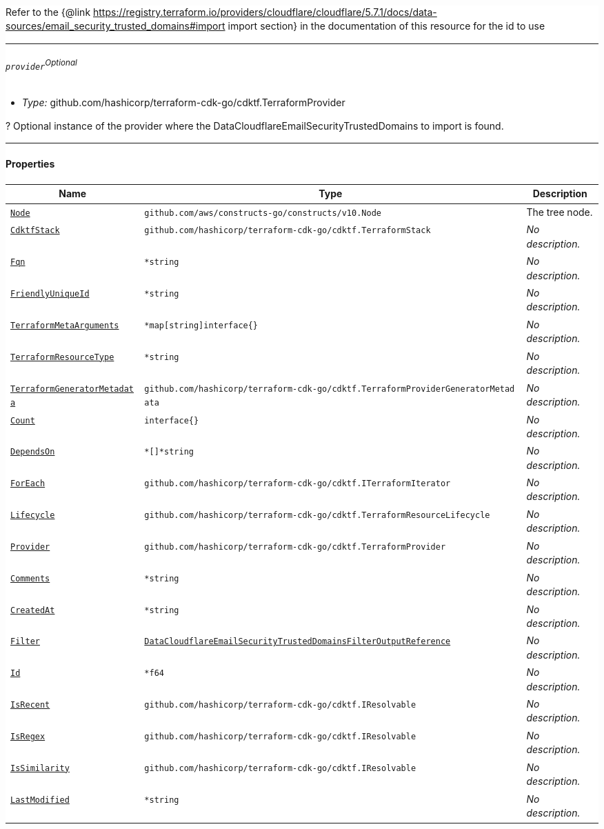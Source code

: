 Refer to the {@link https://registry.terraform.io/providers/cloudflare/cloudflare/5.7.1/docs/data-sources/email_security_trusted_domains#import import section} in the documentation of this resource for the id to use

---

###### `provider`<sup>Optional</sup> <a name="provider" id="@cdktf/provider-cloudflare.dataCloudflareEmailSecurityTrustedDomains.DataCloudflareEmailSecurityTrustedDomains.generateConfigForImport.parameter.provider"></a>

- *Type:* github.com/hashicorp/terraform-cdk-go/cdktf.TerraformProvider

? Optional instance of the provider where the DataCloudflareEmailSecurityTrustedDomains to import is found.

---

#### Properties <a name="Properties" id="Properties"></a>

| **Name** | **Type** | **Description** |
| --- | --- | --- |
| <code><a href="#@cdktf/provider-cloudflare.dataCloudflareEmailSecurityTrustedDomains.DataCloudflareEmailSecurityTrustedDomains.property.node">Node</a></code> | <code>github.com/aws/constructs-go/constructs/v10.Node</code> | The tree node. |
| <code><a href="#@cdktf/provider-cloudflare.dataCloudflareEmailSecurityTrustedDomains.DataCloudflareEmailSecurityTrustedDomains.property.cdktfStack">CdktfStack</a></code> | <code>github.com/hashicorp/terraform-cdk-go/cdktf.TerraformStack</code> | *No description.* |
| <code><a href="#@cdktf/provider-cloudflare.dataCloudflareEmailSecurityTrustedDomains.DataCloudflareEmailSecurityTrustedDomains.property.fqn">Fqn</a></code> | <code>*string</code> | *No description.* |
| <code><a href="#@cdktf/provider-cloudflare.dataCloudflareEmailSecurityTrustedDomains.DataCloudflareEmailSecurityTrustedDomains.property.friendlyUniqueId">FriendlyUniqueId</a></code> | <code>*string</code> | *No description.* |
| <code><a href="#@cdktf/provider-cloudflare.dataCloudflareEmailSecurityTrustedDomains.DataCloudflareEmailSecurityTrustedDomains.property.terraformMetaArguments">TerraformMetaArguments</a></code> | <code>*map[string]interface{}</code> | *No description.* |
| <code><a href="#@cdktf/provider-cloudflare.dataCloudflareEmailSecurityTrustedDomains.DataCloudflareEmailSecurityTrustedDomains.property.terraformResourceType">TerraformResourceType</a></code> | <code>*string</code> | *No description.* |
| <code><a href="#@cdktf/provider-cloudflare.dataCloudflareEmailSecurityTrustedDomains.DataCloudflareEmailSecurityTrustedDomains.property.terraformGeneratorMetadata">TerraformGeneratorMetadata</a></code> | <code>github.com/hashicorp/terraform-cdk-go/cdktf.TerraformProviderGeneratorMetadata</code> | *No description.* |
| <code><a href="#@cdktf/provider-cloudflare.dataCloudflareEmailSecurityTrustedDomains.DataCloudflareEmailSecurityTrustedDomains.property.count">Count</a></code> | <code>interface{}</code> | *No description.* |
| <code><a href="#@cdktf/provider-cloudflare.dataCloudflareEmailSecurityTrustedDomains.DataCloudflareEmailSecurityTrustedDomains.property.dependsOn">DependsOn</a></code> | <code>*[]*string</code> | *No description.* |
| <code><a href="#@cdktf/provider-cloudflare.dataCloudflareEmailSecurityTrustedDomains.DataCloudflareEmailSecurityTrustedDomains.property.forEach">ForEach</a></code> | <code>github.com/hashicorp/terraform-cdk-go/cdktf.ITerraformIterator</code> | *No description.* |
| <code><a href="#@cdktf/provider-cloudflare.dataCloudflareEmailSecurityTrustedDomains.DataCloudflareEmailSecurityTrustedDomains.property.lifecycle">Lifecycle</a></code> | <code>github.com/hashicorp/terraform-cdk-go/cdktf.TerraformResourceLifecycle</code> | *No description.* |
| <code><a href="#@cdktf/provider-cloudflare.dataCloudflareEmailSecurityTrustedDomains.DataCloudflareEmailSecurityTrustedDomains.property.provider">Provider</a></code> | <code>github.com/hashicorp/terraform-cdk-go/cdktf.TerraformProvider</code> | *No description.* |
| <code><a href="#@cdktf/provider-cloudflare.dataCloudflareEmailSecurityTrustedDomains.DataCloudflareEmailSecurityTrustedDomains.property.comments">Comments</a></code> | <code>*string</code> | *No description.* |
| <code><a href="#@cdktf/provider-cloudflare.dataCloudflareEmailSecurityTrustedDomains.DataCloudflareEmailSecurityTrustedDomains.property.createdAt">CreatedAt</a></code> | <code>*string</code> | *No description.* |
| <code><a href="#@cdktf/provider-cloudflare.dataCloudflareEmailSecurityTrustedDomains.DataCloudflareEmailSecurityTrustedDomains.property.filter">Filter</a></code> | <code><a href="#@cdktf/provider-cloudflare.dataCloudflareEmailSecurityTrustedDomains.DataCloudflareEmailSecurityTrustedDomainsFilterOutputReference">DataCloudflareEmailSecurityTrustedDomainsFilterOutputReference</a></code> | *No description.* |
| <code><a href="#@cdktf/provider-cloudflare.dataCloudflareEmailSecurityTrustedDomains.DataCloudflareEmailSecurityTrustedDomains.property.id">Id</a></code> | <code>*f64</code> | *No description.* |
| <code><a href="#@cdktf/provider-cloudflare.dataCloudflareEmailSecurityTrustedDomains.DataCloudflareEmailSecurityTrustedDomains.property.isRecent">IsRecent</a></code> | <code>github.com/hashicorp/terraform-cdk-go/cdktf.IResolvable</code> | *No description.* |
| <code><a href="#@cdktf/provider-cloudflare.dataCloudflareEmailSecurityTrustedDomains.DataCloudflareEmailSecurityTrustedDomains.property.isRegex">IsRegex</a></code> | <code>github.com/hashicorp/terraform-cdk-go/cdktf.IResolvable</code> | *No description.* |
| <code><a href="#@cdktf/provider-cloudflare.dataCloudflareEmailSecurityTrustedDomains.DataCloudflareEmailSecurityTrustedDomains.property.isSimilarity">IsSimilarity</a></code> | <code>github.com/hashicorp/terraform-cdk-go/cdktf.IResolvable</code> | *No description.* |
| <code><a href="#@cdktf/provider-cloudflare.dataCloudflareEmailSecurityTrustedDomains.DataCloudflareEmailSecurityTrustedDomains.property.lastModified">LastModified</a></code> | <code>*string</code> | *No description.* |